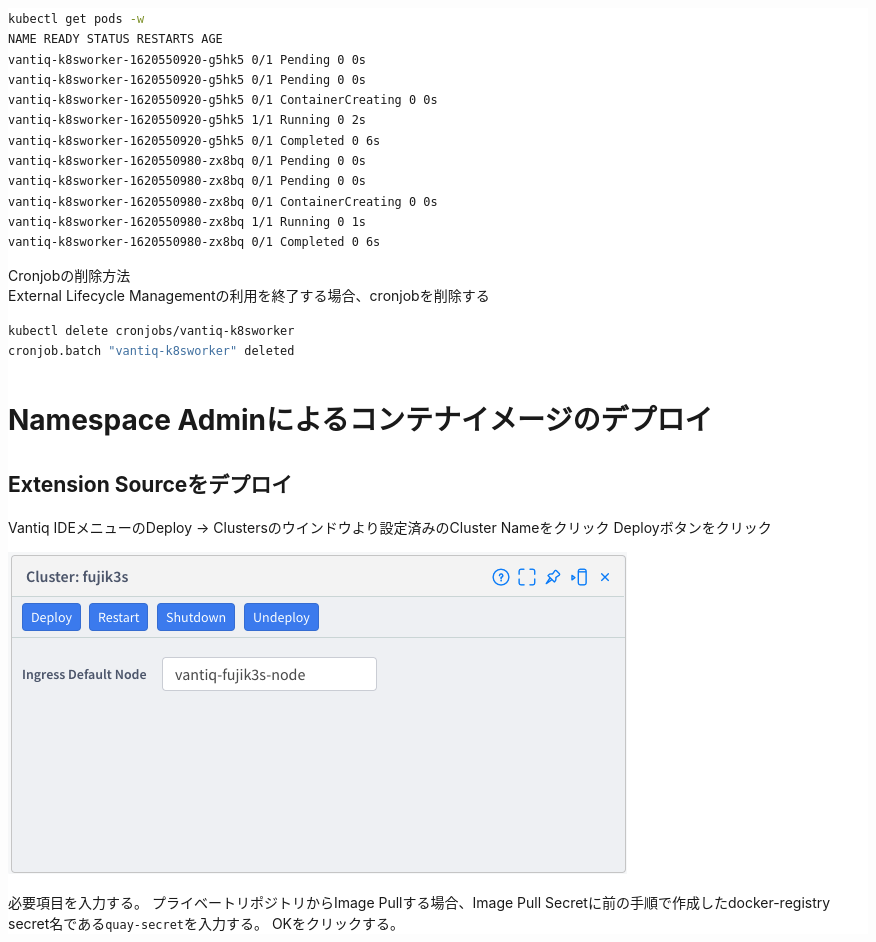 ```sh
kubectl get pods -w
NAME READY STATUS RESTARTS AGE
vantiq-k8sworker-1620550920-g5hk5 0/1 Pending 0 0s
vantiq-k8sworker-1620550920-g5hk5 0/1 Pending 0 0s
vantiq-k8sworker-1620550920-g5hk5 0/1 ContainerCreating 0 0s
vantiq-k8sworker-1620550920-g5hk5 1/1 Running 0 2s
vantiq-k8sworker-1620550920-g5hk5 0/1 Completed 0 6s
vantiq-k8sworker-1620550980-zx8bq 0/1 Pending 0 0s
vantiq-k8sworker-1620550980-zx8bq 0/1 Pending 0 0s
vantiq-k8sworker-1620550980-zx8bq 0/1 ContainerCreating 0 0s
vantiq-k8sworker-1620550980-zx8bq 1/1 Running 0 1s
vantiq-k8sworker-1620550980-zx8bq 0/1 Completed 0 6s
```

Cronjobの削除方法  
External Lifecycle Managementの利用を終了する場合、cronjobを削除する

```sh
kubectl delete cronjobs/vantiq-k8sworker
cronjob.batch "vantiq-k8sworker" deleted
```

# Namespace Adminによるコンテナイメージのデプロイ<a id="deploy-container-image-by-namespace-admin"></a>
## Extension Sourceをデプロイ<a id="ExtSrcをデプロイ"></a>
Vantiq IDEメニューのDeploy -> Clustersのウインドウより設定済みのCluster Nameをクリック
Deployボタンをクリック

![DeployButton](../../imgs/lcm/image5.png)

必要項目を入力する。
プライベートリポジトリからImage Pullする場合、Image Pull Secretに前の手順で作成したdocker-registry secret名である`quay-secret`を入力する。
OKをクリックする。
